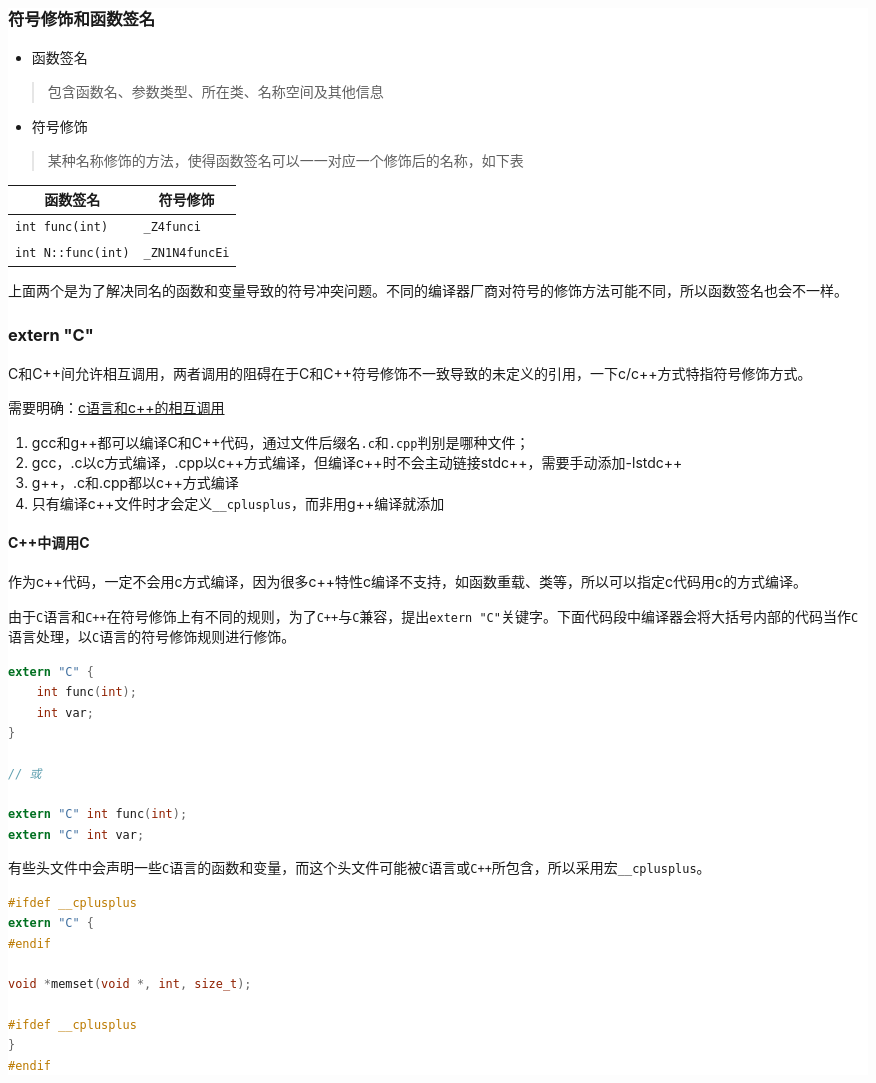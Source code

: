 ### 符号修饰和函数签名

- 函数签名
> 包含函数名、参数类型、所在类、名称空间及其他信息
- 符号修饰
> 某种名称修饰的方法，使得函数签名可以一一对应一个修饰后的名称，如下表

|函数签名| 符号修饰 |
|--|--|
| `int func(int)` | `_Z4funci` |
| `int N::func(int)` | `_ZN1N4funcEi` |

上面两个是为了解决同名的函数和变量导致的符号冲突问题。不同的编译器厂商对符号的修饰方法可能不同，所以函数签名也会不一样。

### extern "C"

C和C++间允许相互调用，两者调用的阻碍在于C和C++符号修饰不一致导致的未定义的引用，一下c/c++方式特指符号修饰方式。

需要明确：[c语言和c++的相互调用](https://blog.csdn.net/qq_29344757/article/details/73332501)
1. gcc和g++都可以编译C和C++代码，通过文件后缀名`.c`和`.cpp`判别是哪种文件；
2. gcc，.c以c方式编译，.cpp以c++方式编译，但编译c++时不会主动链接stdc++，需要手动添加-lstdc++
3. g++，.c和.cpp都以c++方式编译
4. 只有编译c++文件时才会定义`__cplusplus`，而非用g++编译就添加

#### C++中调用C

作为c++代码，一定不会用c方式编译，因为很多c++特性c编译不支持，如函数重载、类等，所以可以指定c代码用c的方式编译。

由于`C`语言和`C++`在符号修饰上有不同的规则，为了`C++`与`C`兼容，提出`extern "C"`关键字。下面代码段中编译器会将大括号内部的代码当作`C`语言处理，以`C`语言的符号修饰规则进行修饰。

```c
extern "C" {
	int func(int);
	int var;
}

// 或

extern "C" int func(int);
extern "C" int var;
```



有些头文件中会声明一些`C`语言的函数和变量，而这个头文件可能被`C`语言或`C++`所包含，所以采用宏`__cplusplus`。

```c
#ifdef __cplusplus
extern "C" {
#endif

void *memset(void *, int, size_t);

#ifdef __cplusplus
}
#endif
```
